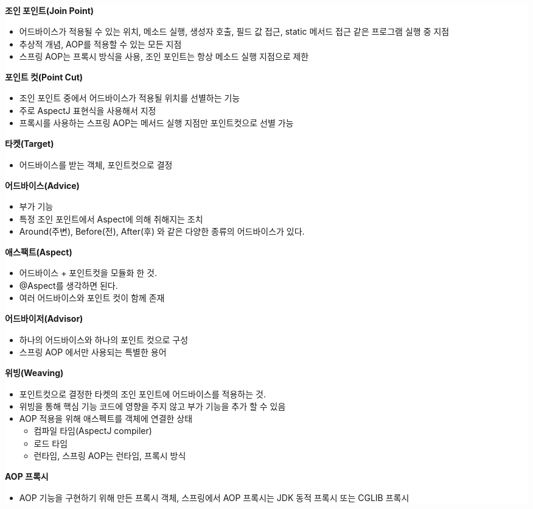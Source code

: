************************조인 포인트(Join Point)************************

- 어드바이스가 적용될 수 있는 위치, 메소드 실행, 생성자 호출, 필드 값 접근, static 메서드 접근 같은 프로그램 실행 중 지점
- 추상적 개념, AOP를 적용할 수 있는 모든 지점
- 스프링 AOP는 프록시 방식을 사용, 조인 포인트는 항상 메소드 실행 지점으로 제한

******************포인트 컷(Point Cut)******************

- 조인 포인트 중에서 어드바이스가 적용될 위치를 선별하는 기능
- 주로 AspectJ 표현식을 사용해서 지정
- 프록시를 사용하는 스프링 AOP는 메서드 실행 지점만 포인트컷으로 선별 가능

**********타켓(Target)**********

- 어드바이스를 받는 객체, 포인트컷으로 결정

**************************************어드바이스(Advice)**************************************

- 부가 기능
- 특정 조인 포인트에서 Aspect에 의해 취해지는 조치
- Around(주변), Before(전), After(후) 와 같은 다양한 종류의 어드바이스가 있다.

********************************애스팩트(Aspect)********************************

- 어드바이스 + 포인트컷을 모듈화 한 것.
- @Aspect를 생각하면 된다.
- 여러 어드바이스와 포인트 컷이 함께 존재

******************************************어드바이저(Advisor)******************************************

- 하나의 어드바이스와 하나의 포인트 컷으로 구성
- 스프링 AOP 에서만 사용되는 특별한 용어

************************위빙(Weaving)************************

- 포인트컷으로 결정한 타켓의 조인 포인트에 어드바이스를 적용하는 것.
- 위빙을 통해 핵심 기능 코드에 영향을 주지 않고 부가 기능을 추가 할 수 있음
- AOP 적용을 위해 애스펙트를 객체에 연결한 상태
    - 컴파일 타임(AspectJ compiler)
    - 로드 타임
    - 런타임, 스프링 AOP는 런타임, 프록시 방식

********AOP 프록시********

- AOP 기능을 구현하기 위해 만든 프록시 객체, 스프링에서 AOP 프록시는 JDK 동적 프록시 또는 CGLIB 프록시